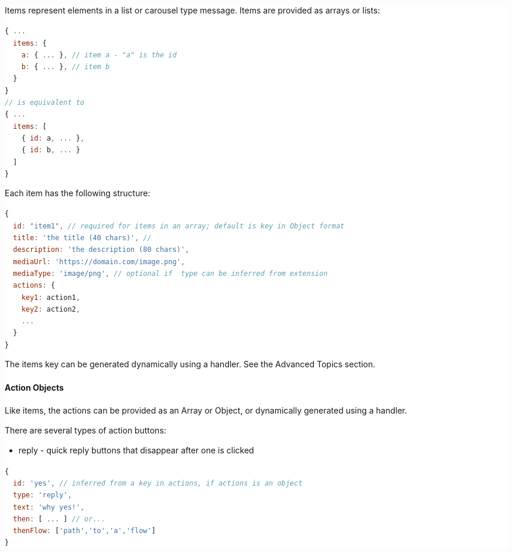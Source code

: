 Items represent elements in a list or carousel type message.  Items are provided as arrays or lists:

```javascript
{ ...
  items: {
    a: { ... }, // item a - "a" is the id
    b: { ... }, // item b
  }
}
// is equivalent to
{ ...
  items: [
    { id: a, ... },
    { id: b, ... }
  ]
}
```

Each item has the following structure:

```javascript
{
  id: "item1", // required for items in an array; default is key in Object format
  title: 'the title (40 chars)', //
  description: 'the description (80 chars)',
  mediaUrl: 'https://domain.com/image.png',
  mediaType: 'image/png', // optional if  type can be inferred from extension
  actions: {
    key1: action1,
    key2: action2,
    ...
  }
}
```
The items key can be generated dynamically using a handler.  See the Advanced Topics section.

#### Action Objects

Like items, the actions can be provided as an Array or Object, or dynamically generated using a handler.

There are several types of action buttons:

* reply - quick reply buttons that disappear after one is clicked
```javascript
{
  id: 'yes', // inferred from a key in actions, if actions is an object
  type: 'reply',
  text: 'why yes!',
  then: [ ... ] // or...
  thenFlow: ['path','to','a','flow']
}
```
